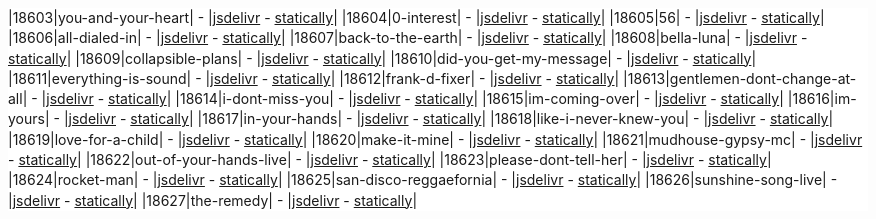 |18603|you-and-your-heart| - |[jsdelivr](https://cdn.jsdelivr.net/gh/dbchord/c8-1-3/15001-20000/18501-19000/you-and-your-heart.png) - [statically](https://cdn.statically.io/gh/dbchord/c8-1-3/i/15001-20000/18501-19000/you-and-your-heart.png)|
|18604|0-interest| - |[jsdelivr](https://cdn.jsdelivr.net/gh/dbchord/c8-1-3/15001-20000/18501-19000/0-interest.png) - [statically](https://cdn.statically.io/gh/dbchord/c8-1-3/i/15001-20000/18501-19000/0-interest.png)|
|18605|56| - |[jsdelivr](https://cdn.jsdelivr.net/gh/dbchord/c8-1-3/15001-20000/18501-19000/56.png) - [statically](https://cdn.statically.io/gh/dbchord/c8-1-3/i/15001-20000/18501-19000/56.png)|
|18606|all-dialed-in| - |[jsdelivr](https://cdn.jsdelivr.net/gh/dbchord/c8-1-3/15001-20000/18501-19000/all-dialed-in.png) - [statically](https://cdn.statically.io/gh/dbchord/c8-1-3/i/15001-20000/18501-19000/all-dialed-in.png)|
|18607|back-to-the-earth| - |[jsdelivr](https://cdn.jsdelivr.net/gh/dbchord/c8-1-3/15001-20000/18501-19000/back-to-the-earth.png) - [statically](https://cdn.statically.io/gh/dbchord/c8-1-3/i/15001-20000/18501-19000/back-to-the-earth.png)|
|18608|bella-luna| - |[jsdelivr](https://cdn.jsdelivr.net/gh/dbchord/c8-1-3/15001-20000/18501-19000/bella-luna.png) - [statically](https://cdn.statically.io/gh/dbchord/c8-1-3/i/15001-20000/18501-19000/bella-luna.png)|
|18609|collapsible-plans| - |[jsdelivr](https://cdn.jsdelivr.net/gh/dbchord/c8-1-3/15001-20000/18501-19000/collapsible-plans.png) - [statically](https://cdn.statically.io/gh/dbchord/c8-1-3/i/15001-20000/18501-19000/collapsible-plans.png)|
|18610|did-you-get-my-message| - |[jsdelivr](https://cdn.jsdelivr.net/gh/dbchord/c8-1-3/15001-20000/18501-19000/did-you-get-my-message.png) - [statically](https://cdn.statically.io/gh/dbchord/c8-1-3/i/15001-20000/18501-19000/did-you-get-my-message.png)|
|18611|everything-is-sound| - |[jsdelivr](https://cdn.jsdelivr.net/gh/dbchord/c8-1-3/15001-20000/18501-19000/everything-is-sound.png) - [statically](https://cdn.statically.io/gh/dbchord/c8-1-3/i/15001-20000/18501-19000/everything-is-sound.png)|
|18612|frank-d-fixer| - |[jsdelivr](https://cdn.jsdelivr.net/gh/dbchord/c8-1-3/15001-20000/18501-19000/frank-d-fixer.png) - [statically](https://cdn.statically.io/gh/dbchord/c8-1-3/i/15001-20000/18501-19000/frank-d-fixer.png)|
|18613|gentlemen-dont-change-at-all| - |[jsdelivr](https://cdn.jsdelivr.net/gh/dbchord/c8-1-3/15001-20000/18501-19000/gentlemen-dont-change-at-all.png) - [statically](https://cdn.statically.io/gh/dbchord/c8-1-3/i/15001-20000/18501-19000/gentlemen-dont-change-at-all.png)|
|18614|i-dont-miss-you| - |[jsdelivr](https://cdn.jsdelivr.net/gh/dbchord/c8-1-3/15001-20000/18501-19000/i-dont-miss-you.png) - [statically](https://cdn.statically.io/gh/dbchord/c8-1-3/i/15001-20000/18501-19000/i-dont-miss-you.png)|
|18615|im-coming-over| - |[jsdelivr](https://cdn.jsdelivr.net/gh/dbchord/c8-1-3/15001-20000/18501-19000/im-coming-over.png) - [statically](https://cdn.statically.io/gh/dbchord/c8-1-3/i/15001-20000/18501-19000/im-coming-over.png)|
|18616|im-yours| - |[jsdelivr](https://cdn.jsdelivr.net/gh/dbchord/c8-1-3/15001-20000/18501-19000/im-yours.png) - [statically](https://cdn.statically.io/gh/dbchord/c8-1-3/i/15001-20000/18501-19000/im-yours.png)|
|18617|in-your-hands| - |[jsdelivr](https://cdn.jsdelivr.net/gh/dbchord/c8-1-3/15001-20000/18501-19000/in-your-hands.png) - [statically](https://cdn.statically.io/gh/dbchord/c8-1-3/i/15001-20000/18501-19000/in-your-hands.png)|
|18618|like-i-never-knew-you| - |[jsdelivr](https://cdn.jsdelivr.net/gh/dbchord/c8-1-3/15001-20000/18501-19000/like-i-never-knew-you.png) - [statically](https://cdn.statically.io/gh/dbchord/c8-1-3/i/15001-20000/18501-19000/like-i-never-knew-you.png)|
|18619|love-for-a-child| - |[jsdelivr](https://cdn.jsdelivr.net/gh/dbchord/c8-1-3/15001-20000/18501-19000/love-for-a-child.png) - [statically](https://cdn.statically.io/gh/dbchord/c8-1-3/i/15001-20000/18501-19000/love-for-a-child.png)|
|18620|make-it-mine| - |[jsdelivr](https://cdn.jsdelivr.net/gh/dbchord/c8-1-3/15001-20000/18501-19000/make-it-mine.png) - [statically](https://cdn.statically.io/gh/dbchord/c8-1-3/i/15001-20000/18501-19000/make-it-mine.png)|
|18621|mudhouse-gypsy-mc| - |[jsdelivr](https://cdn.jsdelivr.net/gh/dbchord/c8-1-3/15001-20000/18501-19000/mudhouse-gypsy-mc.png) - [statically](https://cdn.statically.io/gh/dbchord/c8-1-3/i/15001-20000/18501-19000/mudhouse-gypsy-mc.png)|
|18622|out-of-your-hands-live| - |[jsdelivr](https://cdn.jsdelivr.net/gh/dbchord/c8-1-3/15001-20000/18501-19000/out-of-your-hands-live.png) - [statically](https://cdn.statically.io/gh/dbchord/c8-1-3/i/15001-20000/18501-19000/out-of-your-hands-live.png)|
|18623|please-dont-tell-her| - |[jsdelivr](https://cdn.jsdelivr.net/gh/dbchord/c8-1-3/15001-20000/18501-19000/please-dont-tell-her.png) - [statically](https://cdn.statically.io/gh/dbchord/c8-1-3/i/15001-20000/18501-19000/please-dont-tell-her.png)|
|18624|rocket-man| - |[jsdelivr](https://cdn.jsdelivr.net/gh/dbchord/c8-1-3/15001-20000/18501-19000/rocket-man.png) - [statically](https://cdn.statically.io/gh/dbchord/c8-1-3/i/15001-20000/18501-19000/rocket-man.png)|
|18625|san-disco-reggaefornia| - |[jsdelivr](https://cdn.jsdelivr.net/gh/dbchord/c8-1-3/15001-20000/18501-19000/san-disco-reggaefornia.png) - [statically](https://cdn.statically.io/gh/dbchord/c8-1-3/i/15001-20000/18501-19000/san-disco-reggaefornia.png)|
|18626|sunshine-song-live| - |[jsdelivr](https://cdn.jsdelivr.net/gh/dbchord/c8-1-3/15001-20000/18501-19000/sunshine-song-live.png) - [statically](https://cdn.statically.io/gh/dbchord/c8-1-3/i/15001-20000/18501-19000/sunshine-song-live.png)|
|18627|the-remedy| - |[jsdelivr](https://cdn.jsdelivr.net/gh/dbchord/c8-1-3/15001-20000/18501-19000/the-remedy.png) - [statically](https://cdn.statically.io/gh/dbchord/c8-1-3/i/15001-20000/18501-19000/the-remedy.png)|